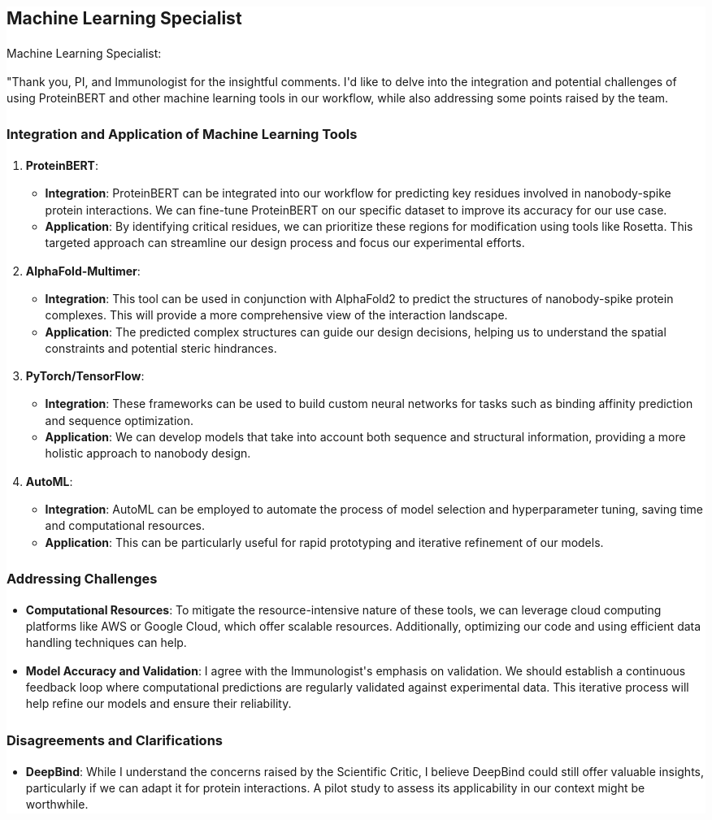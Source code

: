 ## Machine Learning Specialist

Machine Learning Specialist:

"Thank you, PI, and Immunologist for the insightful comments. I'd like to delve into the integration and potential challenges of using ProteinBERT and other machine learning tools in our workflow, while also addressing some points raised by the team.

### Integration and Application of Machine Learning Tools

1. **ProteinBERT**:
   - **Integration**: ProteinBERT can be integrated into our workflow for predicting key residues involved in nanobody-spike protein interactions. We can fine-tune ProteinBERT on our specific dataset to improve its accuracy for our use case.
   - **Application**: By identifying critical residues, we can prioritize these regions for modification using tools like Rosetta. This targeted approach can streamline our design process and focus our experimental efforts.

2. **AlphaFold-Multimer**:
   - **Integration**: This tool can be used in conjunction with AlphaFold2 to predict the structures of nanobody-spike protein complexes. This will provide a more comprehensive view of the interaction landscape.
   - **Application**: The predicted complex structures can guide our design decisions, helping us to understand the spatial constraints and potential steric hindrances.

3. **PyTorch/TensorFlow**:
   - **Integration**: These frameworks can be used to build custom neural networks for tasks such as binding affinity prediction and sequence optimization.
   - **Application**: We can develop models that take into account both sequence and structural information, providing a more holistic approach to nanobody design.

4. **AutoML**:
   - **Integration**: AutoML can be employed to automate the process of model selection and hyperparameter tuning, saving time and computational resources.
   - **Application**: This can be particularly useful for rapid prototyping and iterative refinement of our models.

### Addressing Challenges

- **Computational Resources**: To mitigate the resource-intensive nature of these tools, we can leverage cloud computing platforms like AWS or Google Cloud, which offer scalable resources. Additionally, optimizing our code and using efficient data handling techniques can help.

- **Model Accuracy and Validation**: I agree with the Immunologist's emphasis on validation. We should establish a continuous feedback loop where computational predictions are regularly validated against experimental data. This iterative process will help refine our models and ensure their reliability.

### Disagreements and Clarifications

- **DeepBind**: While I understand the concerns raised by the Scientific Critic, I believe DeepBind could still offer valuable insights, particularly if we can adapt it for protein interactions. A pilot study to assess its applicability in our context might be worthwhile.
